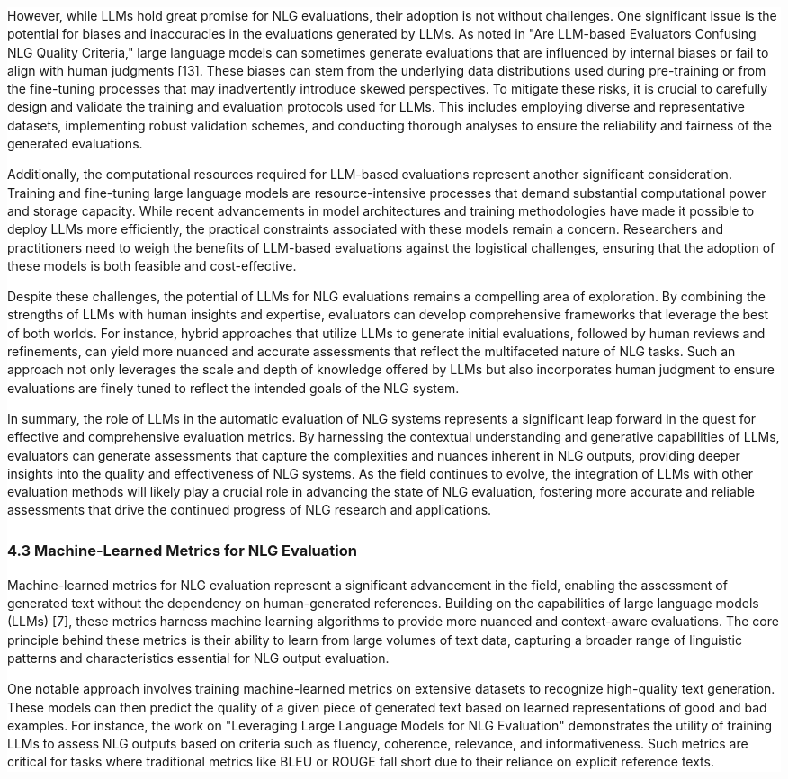 However, while LLMs hold great promise for NLG evaluations, their adoption is not without challenges. One significant issue is the potential for biases and inaccuracies in the evaluations generated by LLMs. As noted in "Are LLM-based Evaluators Confusing NLG Quality Criteria," large language models can sometimes generate evaluations that are influenced by internal biases or fail to align with human judgments [13]. These biases can stem from the underlying data distributions used during pre-training or from the fine-tuning processes that may inadvertently introduce skewed perspectives. To mitigate these risks, it is crucial to carefully design and validate the training and evaluation protocols used for LLMs. This includes employing diverse and representative datasets, implementing robust validation schemes, and conducting thorough analyses to ensure the reliability and fairness of the generated evaluations.

Additionally, the computational resources required for LLM-based evaluations represent another significant consideration. Training and fine-tuning large language models are resource-intensive processes that demand substantial computational power and storage capacity. While recent advancements in model architectures and training methodologies have made it possible to deploy LLMs more efficiently, the practical constraints associated with these models remain a concern. Researchers and practitioners need to weigh the benefits of LLM-based evaluations against the logistical challenges, ensuring that the adoption of these models is both feasible and cost-effective.

Despite these challenges, the potential of LLMs for NLG evaluations remains a compelling area of exploration. By combining the strengths of LLMs with human insights and expertise, evaluators can develop comprehensive frameworks that leverage the best of both worlds. For instance, hybrid approaches that utilize LLMs to generate initial evaluations, followed by human reviews and refinements, can yield more nuanced and accurate assessments that reflect the multifaceted nature of NLG tasks. Such an approach not only leverages the scale and depth of knowledge offered by LLMs but also incorporates human judgment to ensure evaluations are finely tuned to reflect the intended goals of the NLG system.

In summary, the role of LLMs in the automatic evaluation of NLG systems represents a significant leap forward in the quest for effective and comprehensive evaluation metrics. By harnessing the contextual understanding and generative capabilities of LLMs, evaluators can generate assessments that capture the complexities and nuances inherent in NLG outputs, providing deeper insights into the quality and effectiveness of NLG systems. As the field continues to evolve, the integration of LLMs with other evaluation methods will likely play a crucial role in advancing the state of NLG evaluation, fostering more accurate and reliable assessments that drive the continued progress of NLG research and applications.

### 4.3 Machine-Learned Metrics for NLG Evaluation

Machine-learned metrics for NLG evaluation represent a significant advancement in the field, enabling the assessment of generated text without the dependency on human-generated references. Building on the capabilities of large language models (LLMs) [7], these metrics harness machine learning algorithms to provide more nuanced and context-aware evaluations. The core principle behind these metrics is their ability to learn from large volumes of text data, capturing a broader range of linguistic patterns and characteristics essential for NLG output evaluation.

One notable approach involves training machine-learned metrics on extensive datasets to recognize high-quality text generation. These models can then predict the quality of a given piece of generated text based on learned representations of good and bad examples. For instance, the work on "Leveraging Large Language Models for NLG Evaluation" demonstrates the utility of training LLMs to assess NLG outputs based on criteria such as fluency, coherence, relevance, and informativeness. Such metrics are critical for tasks where traditional metrics like BLEU or ROUGE fall short due to their reliance on explicit reference texts.
